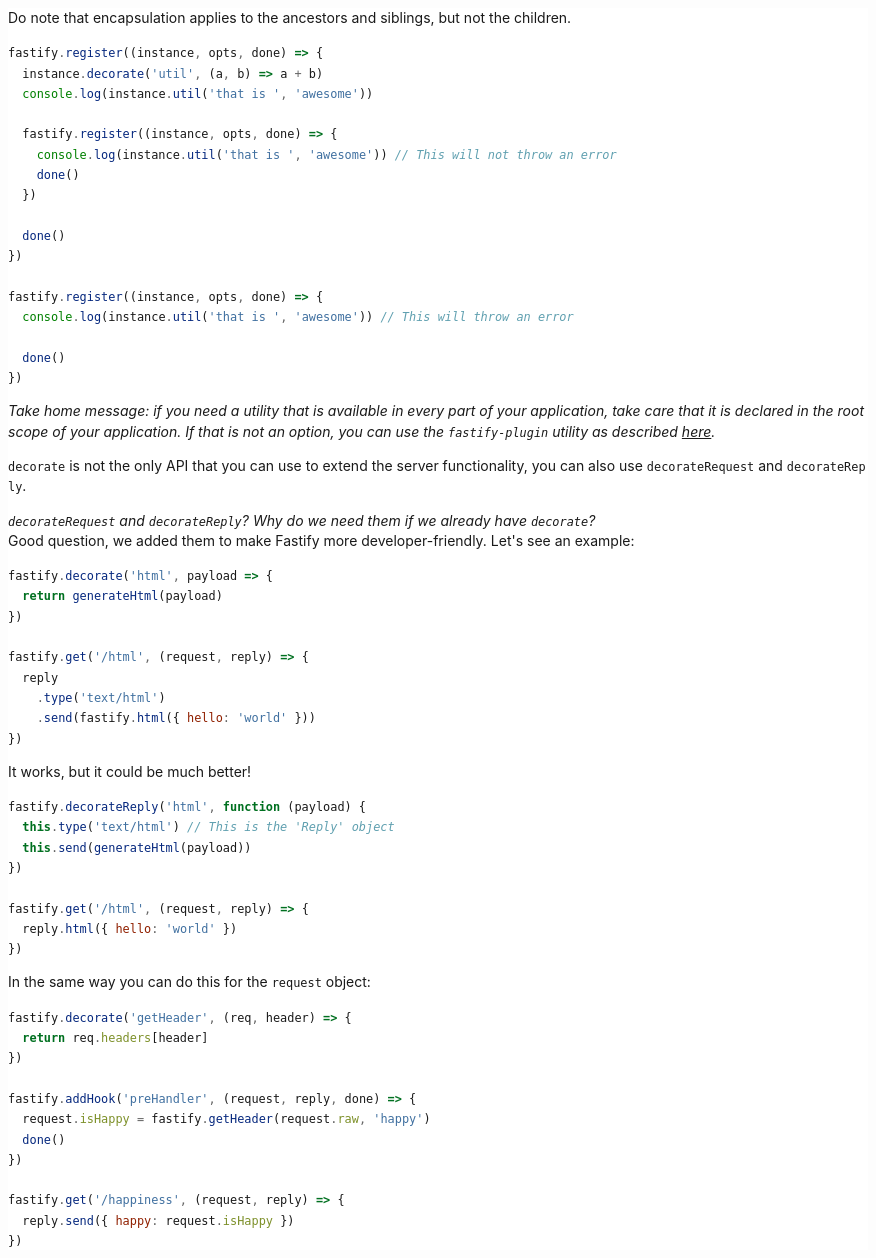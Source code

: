 Do note that encapsulation applies to the ancestors and siblings, but not the children.
```js
fastify.register((instance, opts, done) => {
  instance.decorate('util', (a, b) => a + b)
  console.log(instance.util('that is ', 'awesome'))

  fastify.register((instance, opts, done) => {
    console.log(instance.util('that is ', 'awesome')) // This will not throw an error
    done()
  })

  done()
})

fastify.register((instance, opts, done) => {
  console.log(instance.util('that is ', 'awesome')) // This will throw an error

  done()
})
```
*Take home message: if you need a utility that is available in every part of your application, take care that it is declared in the root scope of your application. If that is not an option,  you can use the `fastify-plugin` utility as described [here](#distribution).*

`decorate` is not the only API that you can use to extend the server functionality, you can also use `decorateRequest` and `decorateReply`.

*`decorateRequest` and `decorateReply`? Why do we need them if we already have `decorate`?*<br/>
Good question, we added them to make Fastify more developer-friendly. Let's see an example:
```js
fastify.decorate('html', payload => {
  return generateHtml(payload)
})

fastify.get('/html', (request, reply) => {
  reply
    .type('text/html')
    .send(fastify.html({ hello: 'world' }))
})
```
It works, but it could be much better!
```js
fastify.decorateReply('html', function (payload) {
  this.type('text/html') // This is the 'Reply' object
  this.send(generateHtml(payload))
})

fastify.get('/html', (request, reply) => {
  reply.html({ hello: 'world' })
})
```

In the same way you can do this for the `request` object:
```js
fastify.decorate('getHeader', (req, header) => {
  return req.headers[header]
})

fastify.addHook('preHandler', (request, reply, done) => {
  request.isHappy = fastify.getHeader(request.raw, 'happy')
  done()
})

fastify.get('/happiness', (request, reply) => {
  reply.send({ happy: request.isHappy })
})
```